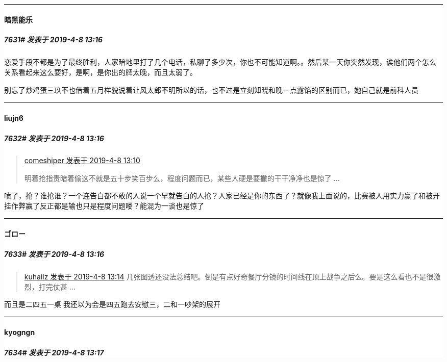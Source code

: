 

-----

####  暗黑能乐  
##### 7631#       发表于 2019-4-8 13:16




恋爱手段不都是为了最终胜利，人家暗地里打了几个电话，私聊了多少次，你也不可能知道啊。。然后某一天你突然发现，诶他们两个怎么关系看起来这么要好，是啊，是你出的牌太晚，而且太弱了。


别忘了炒鸡蛋三玖不也借着五月样貌说着让风太郎不明所以的话，也不过是立刻知晓和晚一点露馅的区别而已，她自己就是前科人员







-----

####  liujn6  
##### 7632#       发表于 2019-4-8 13:16



<blockquote><a href="httphttps://bbs.saraba1st.com/2b/forum.php?mod=redirect&amp;goto=findpost&amp;pid=43218336&amp;ptid=1552818" target="_blank">comeshiper 发表于 2019-4-8 13:10</a>

明着抢指责暗着偷这不就是五十步笑百步么，程度问题而已，某些人硬是要撇的干干净净也是惊了 ...</blockquote>
喷了，抢？谁抢谁？一个连告白都不敢的人说一个早就告白的人抢？人家已经是你的东西了？就像我上面说的，比赛被人用实力赢了和被开挂作弊赢了反正都是输也只是程度问题喽？能混为一谈也是惊了







-----

####  ゴロー  
##### 7633#       发表于 2019-4-8 13:16



<blockquote><a href="httphttps://bbs.saraba1st.com/2b/forum.php?mod=redirect&amp;goto=findpost&amp;pid=43218394&amp;ptid=1552818" target="_blank">kuhailz 发表于 2019-4-8 13:14</a>
几张图透还没法总结吧。倒是有点好奇餐厅分镜的时间线在顶上战争之后么。要是这么看也不是很激烈，打完仗甚 ...</blockquote>
而且是二四五一桌
我还以为会是四五跑去安慰三，二和一吵架的展开







-----

####  kyogngn  
##### 7634#       发表于 2019-4-8 13:17



